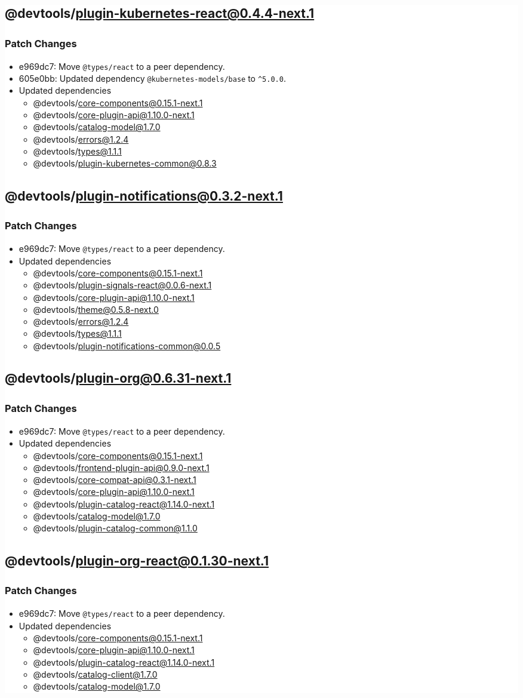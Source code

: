 ## @devtools/plugin-kubernetes-react@0.4.4-next.1

### Patch Changes

- e969dc7: Move `@types/react` to a peer dependency.
- 605e0bb: Updated dependency `@kubernetes-models/base` to `^5.0.0`.
- Updated dependencies
  - @devtools/core-components@0.15.1-next.1
  - @devtools/core-plugin-api@1.10.0-next.1
  - @devtools/catalog-model@1.7.0
  - @devtools/errors@1.2.4
  - @devtools/types@1.1.1
  - @devtools/plugin-kubernetes-common@0.8.3

## @devtools/plugin-notifications@0.3.2-next.1

### Patch Changes

- e969dc7: Move `@types/react` to a peer dependency.
- Updated dependencies
  - @devtools/core-components@0.15.1-next.1
  - @devtools/plugin-signals-react@0.0.6-next.1
  - @devtools/core-plugin-api@1.10.0-next.1
  - @devtools/theme@0.5.8-next.0
  - @devtools/errors@1.2.4
  - @devtools/types@1.1.1
  - @devtools/plugin-notifications-common@0.0.5

## @devtools/plugin-org@0.6.31-next.1

### Patch Changes

- e969dc7: Move `@types/react` to a peer dependency.
- Updated dependencies
  - @devtools/core-components@0.15.1-next.1
  - @devtools/frontend-plugin-api@0.9.0-next.1
  - @devtools/core-compat-api@0.3.1-next.1
  - @devtools/core-plugin-api@1.10.0-next.1
  - @devtools/plugin-catalog-react@1.14.0-next.1
  - @devtools/catalog-model@1.7.0
  - @devtools/plugin-catalog-common@1.1.0

## @devtools/plugin-org-react@0.1.30-next.1

### Patch Changes

- e969dc7: Move `@types/react` to a peer dependency.
- Updated dependencies
  - @devtools/core-components@0.15.1-next.1
  - @devtools/core-plugin-api@1.10.0-next.1
  - @devtools/plugin-catalog-react@1.14.0-next.1
  - @devtools/catalog-client@1.7.0
  - @devtools/catalog-model@1.7.0
